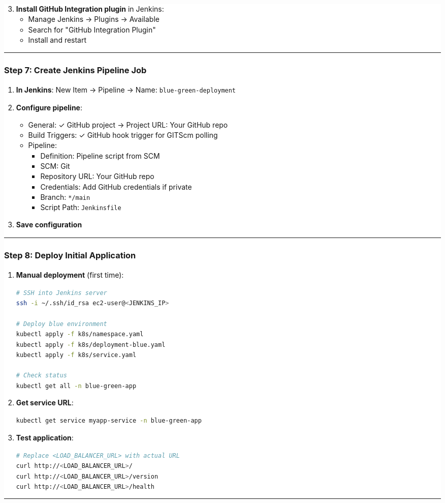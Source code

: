 3. **Install GitHub Integration plugin** in Jenkins:
   - Manage Jenkins → Plugins → Available
   - Search for "GitHub Integration Plugin"
   - Install and restart

---

### Step 7: Create Jenkins Pipeline Job

1. **In Jenkins**: New Item → Pipeline → Name: `blue-green-deployment`

2. **Configure pipeline**:
   - General: ✓ GitHub project → Project URL: Your GitHub repo
   - Build Triggers: ✓ GitHub hook trigger for GITScm polling
   - Pipeline:
     - Definition: Pipeline script from SCM
     - SCM: Git
     - Repository URL: Your GitHub repo
     - Credentials: Add GitHub credentials if private
     - Branch: `*/main`
     - Script Path: `Jenkinsfile`

3. **Save configuration**

---

### Step 8: Deploy Initial Application

1. **Manual deployment** (first time):
   ```bash
   # SSH into Jenkins server
   ssh -i ~/.ssh/id_rsa ec2-user@<JENKINS_IP>
   
   # Deploy blue environment
   kubectl apply -f k8s/namespace.yaml
   kubectl apply -f k8s/deployment-blue.yaml
   kubectl apply -f k8s/service.yaml
   
   # Check status
   kubectl get all -n blue-green-app
   ```

2. **Get service URL**:
   ```bash
   kubectl get service myapp-service -n blue-green-app
   ```

3. **Test application**:
   ```bash
   # Replace <LOAD_BALANCER_URL> with actual URL
   curl http://<LOAD_BALANCER_URL>/
   curl http://<LOAD_BALANCER_URL>/version
   curl http://<LOAD_BALANCER_URL>/health
   ```

---
